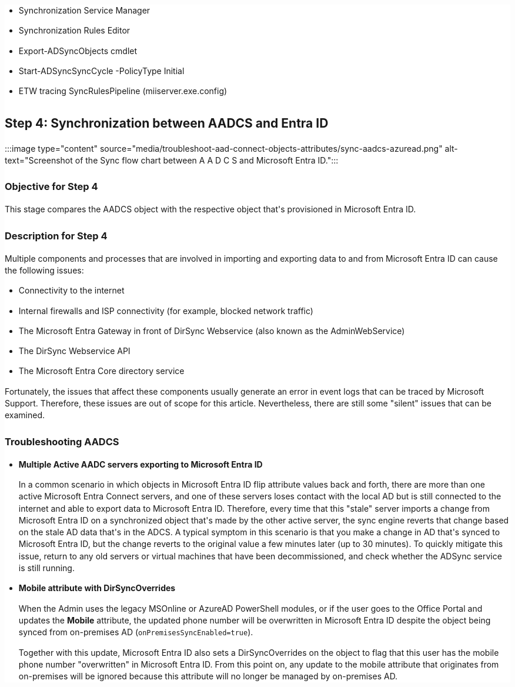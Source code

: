 - Synchronization Service Manager

- Synchronization Rules Editor
- Export-ADSyncObjects cmdlet
- Start-ADSyncSyncCycle -PolicyType Initial
- ETW tracing SyncRulesPipeline (miiserver.exe.config)

## Step 4: Synchronization between AADCS and Entra ID

:::image type="content" source="media/troubleshoot-aad-connect-objects-attributes/sync-aadcs-azuread.png" alt-text="Screenshot of the Sync flow chart between A A D C S and Microsoft Entra ID.":::

### Objective for Step 4

This stage compares the AADCS object with the respective object that's provisioned in Microsoft Entra ID.

### Description for Step 4

Multiple components and processes that are involved in importing and exporting data to and from Microsoft Entra ID can cause the following issues:

- Connectivity to the internet
- Internal firewalls and ISP connectivity (for example, blocked network traffic)
- The Microsoft Entra Gateway in front of DirSync Webservice (also known as the AdminWebService)

- The DirSync Webservice API
- The Microsoft Entra Core directory service

Fortunately, the issues that affect these components usually generate an error in event logs that can be traced by Microsoft Support. Therefore, these issues are out of scope for this article. Nevertheless, there are still some "silent" issues that can be examined.

### Troubleshooting AADCS

- **Multiple Active AADC servers exporting to Microsoft Entra ID**

  In a common scenario in which objects in Microsoft Entra ID flip attribute values back and forth, there are more than one active Microsoft Entra Connect servers, and one of these servers loses contact with the local AD but is still connected to the internet and able to export data to Microsoft Entra ID. Therefore, every time that this "stale" server imports a change from Microsoft Entra ID on a synchronized object that's made by the other active server, the sync engine reverts that change based on the stale AD data that's in the ADCS. A typical symptom in this scenario is that you make a change in AD that's synced to Microsoft Entra ID, but the change reverts to the original value a few minutes later (up to 30 minutes). To quickly mitigate this issue, return to any old servers or virtual machines that have been decommissioned, and check whether the ADSync service is still running.

- **Mobile attribute with DirSyncOverrides**

  When the Admin uses the legacy MSOnline or AzureAD PowerShell modules, or if the user goes to the Office Portal and updates the **Mobile** attribute, the updated phone number will be overwritten in Microsoft Entra ID despite the object being synced from on-premises AD (`onPremisesSyncEnabled=true`).
  
  Together with this update, Microsoft Entra ID also sets a DirSyncOverrides on the object to flag that this user has the mobile phone number "overwritten" in Microsoft Entra ID. From this point on, any update to the mobile attribute that originates from on-premises will be ignored because this attribute will no longer be managed by on-premises AD.
  
